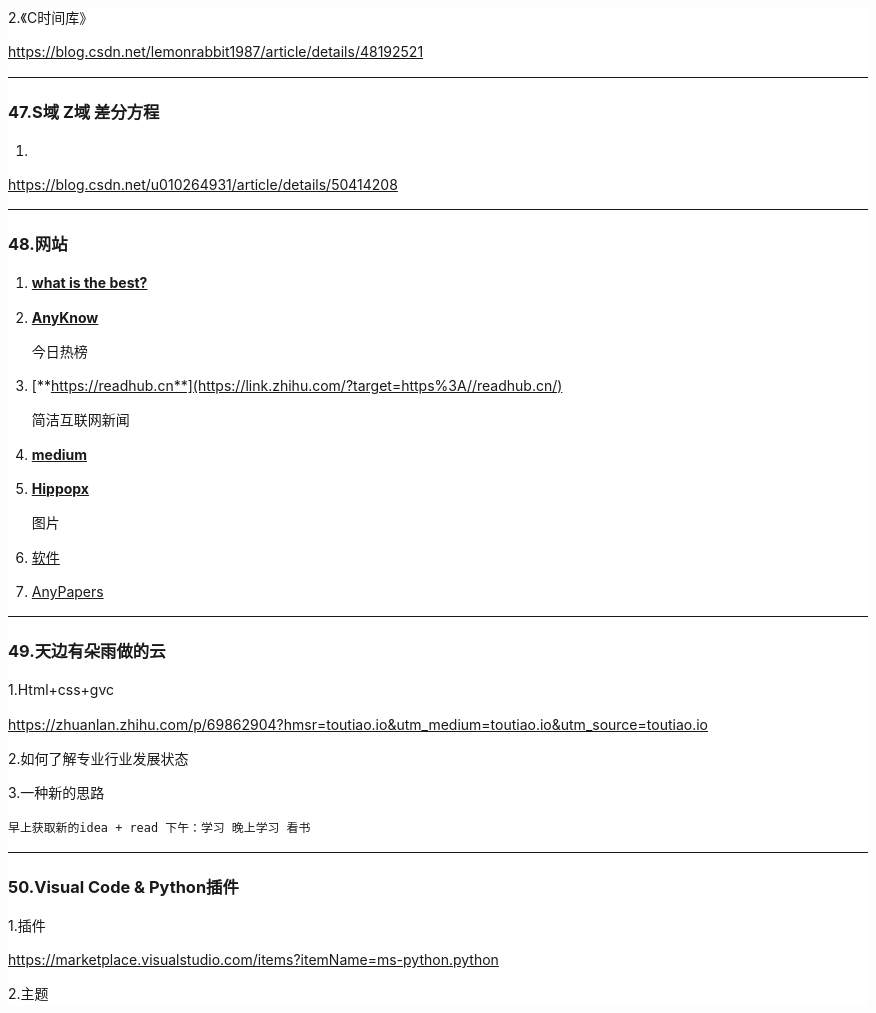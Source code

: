 2.《C时间库》

<https://blog.csdn.net/lemonrabbit1987/article/details/48192521>

---

### 47.S域 Z域 差分方程

1.

<https://blog.csdn.net/u010264931/article/details/50414208>

---

### 48.网站

1. [**what is the best?**](https://www.slant.co/)

2. [**AnyKnow**](https://www.anyknew.com/#/)

   今日热榜

3. [**https://readhub.cn**](https://link.zhihu.com/?target=https%3A//readhub.cn/)

   简洁互联网新闻

4. [**medium**](https://link.zhihu.com/?target=https%3A//medium.com/)

5. [**Hippopx**](https://www.hippopx.com/zh/)

   图片
   
6. [软件](https://www.fosshub.com/)

7. [AnyPapers](https://ifish.fun/paper/search)

---

### 49.天边有朵雨做的云

1.Html+css+gvc

<https://zhuanlan.zhihu.com/p/69862904?hmsr=toutiao.io&utm_medium=toutiao.io&utm_source=toutiao.io>

2.如何了解专业行业发展状态

3.一种新的思路

```
早上获取新的idea + read 下午：学习 晚上学习 看书
```

---

### 50.Visual Code & Python插件

1.插件

<https://marketplace.visualstudio.com/items?itemName=ms-python.python>

2.主题
